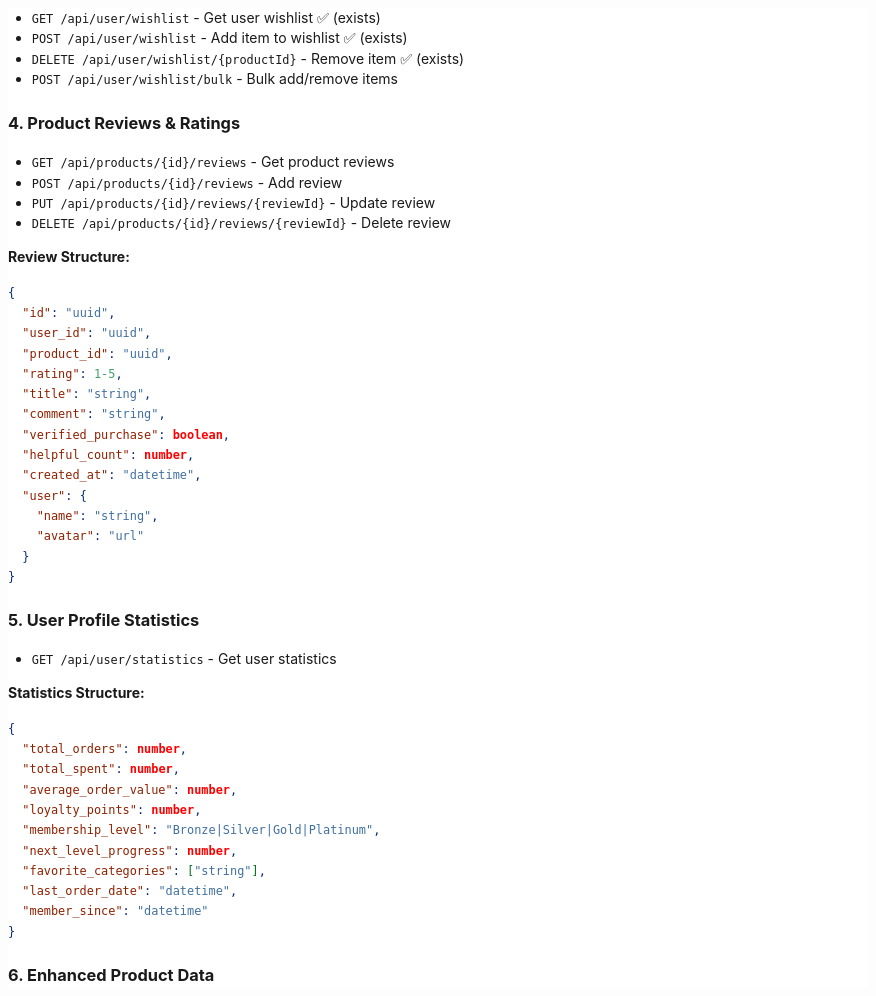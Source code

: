 - `GET /api/user/wishlist` - Get user wishlist ✅ (exists)
- `POST /api/user/wishlist` - Add item to wishlist ✅ (exists)
- `DELETE /api/user/wishlist/{productId}` - Remove item ✅ (exists)
- `POST /api/user/wishlist/bulk` - Bulk add/remove items

### 4. **Product Reviews & Ratings**

- `GET /api/products/{id}/reviews` - Get product reviews
- `POST /api/products/{id}/reviews` - Add review
- `PUT /api/products/{id}/reviews/{reviewId}` - Update review
- `DELETE /api/products/{id}/reviews/{reviewId}` - Delete review

**Review Structure:**

```json
{
  "id": "uuid",
  "user_id": "uuid",
  "product_id": "uuid",
  "rating": 1-5,
  "title": "string",
  "comment": "string",
  "verified_purchase": boolean,
  "helpful_count": number,
  "created_at": "datetime",
  "user": {
    "name": "string",
    "avatar": "url"
  }
}
```

### 5. **User Profile Statistics**

- `GET /api/user/statistics` - Get user statistics

**Statistics Structure:**

```json
{
  "total_orders": number,
  "total_spent": number,
  "average_order_value": number,
  "loyalty_points": number,
  "membership_level": "Bronze|Silver|Gold|Platinum",
  "next_level_progress": number,
  "favorite_categories": ["string"],
  "last_order_date": "datetime",
  "member_since": "datetime"
}
```

### 6. **Enhanced Product Data**
